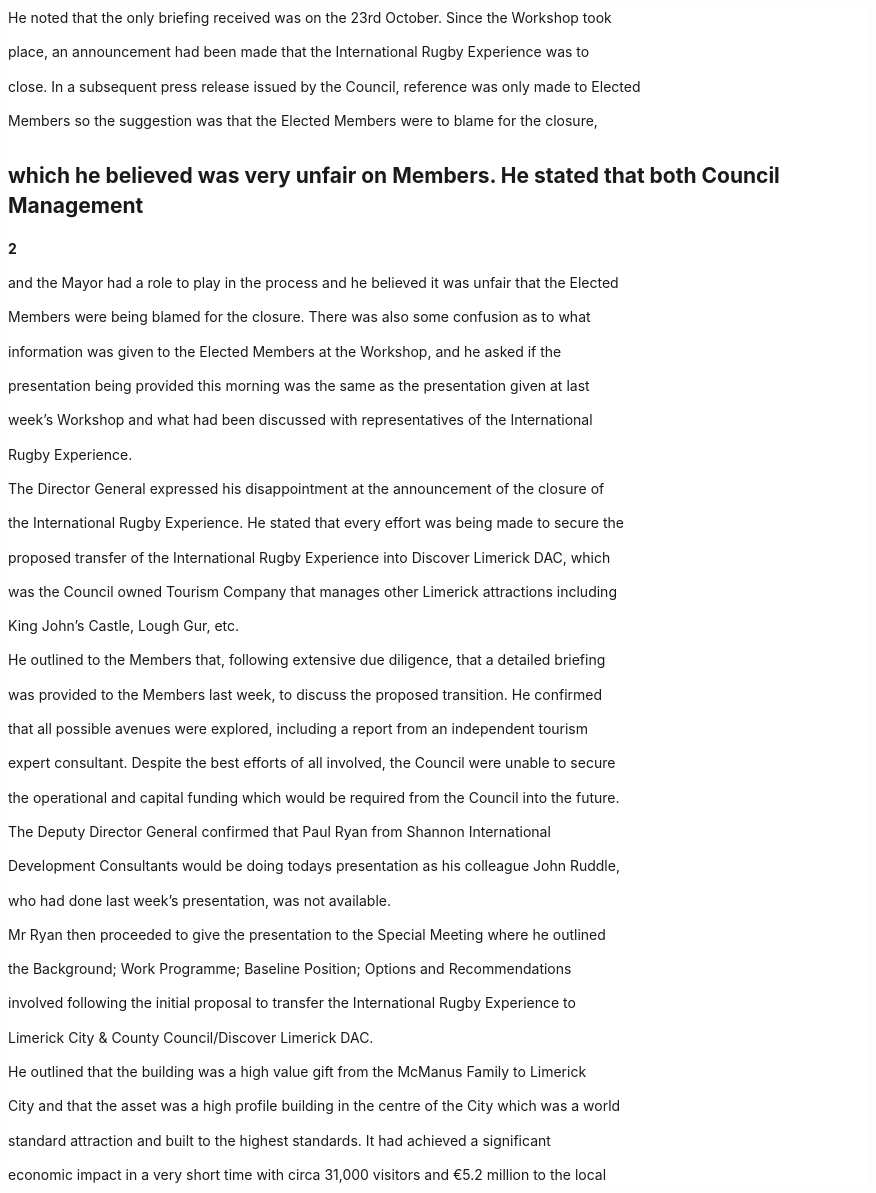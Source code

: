 He noted that the only briefing received was on the 23rd October. Since the Workshop took

place, an announcement had been made that the International Rugby Experience was to

close. In a subsequent press release issued by the Council, reference was only made to Elected

Members so the suggestion was that the Elected Members were to blame for the closure,

which he believed was very unfair on Members. He stated that both Council Management
---
**2**

and the Mayor had a role to play in the process and he believed it was unfair that the Elected

Members were being blamed for the closure. There was also some confusion as to what

information was given to the Elected Members at the Workshop, and he asked if the

presentation being provided this morning was the same as the presentation given at last

week’s Workshop and what had been discussed with representatives of the International

Rugby Experience.

The Director General expressed his disappointment at the announcement of the closure of

the International Rugby Experience. He stated that every effort was being made to secure the

proposed transfer of the International Rugby Experience into Discover Limerick DAC, which

was the Council owned Tourism Company that manages other Limerick attractions including

King John’s Castle, Lough Gur, etc.

He outlined to the Members that, following extensive due diligence, that a detailed briefing

was provided to the Members last week, to discuss the proposed transition. He confirmed

that all possible avenues were explored, including a report from an independent tourism

expert consultant. Despite the best efforts of all involved, the Council were unable to secure

the operational and capital funding which would be required from the Council into the future.

The Deputy Director General confirmed that Paul Ryan from Shannon International

Development Consultants would be doing todays presentation as his colleague John Ruddle,

who had done last week’s presentation, was not available.

Mr Ryan then proceeded to give the presentation to the Special Meeting where he outlined

the Background; Work Programme; Baseline Position; Options and Recommendations

involved following the initial proposal to transfer the International Rugby Experience to

Limerick City & County Council/Discover Limerick DAC.

He outlined that the building was a high value gift from the McManus Family to Limerick

City and that the asset was a high profile building in the centre of the City which was a world

standard attraction and built to the highest standards. It had achieved a significant

economic impact in a very short time with circa 31,000 visitors and €5.2 million to the local
